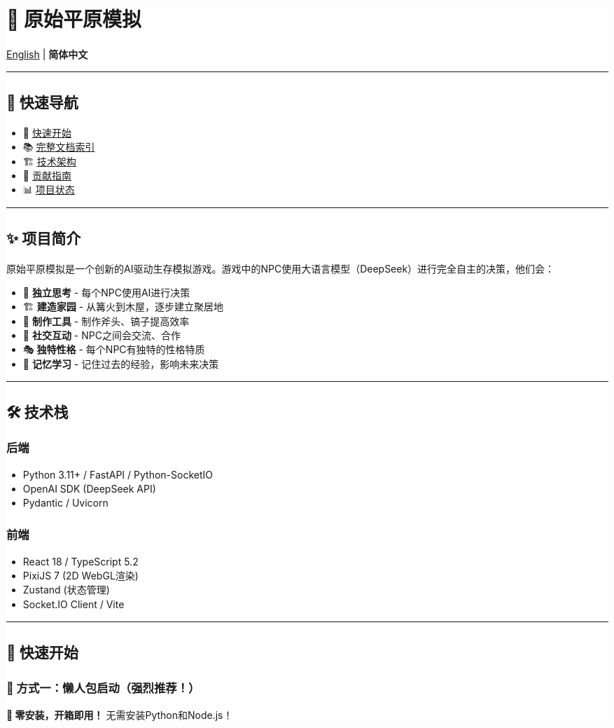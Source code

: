 # 🌾 原始平原模拟

[English](README.md) | **简体中文**

---

## 📖 快速导航

- 🚀 [快速开始](#快速开始)
- 📚 [完整文档索引](DOCS_INDEX.md)
- 🏗️ [技术架构](ARCHITECTURE.md)
- 🤝 [贡献指南](CONTRIBUTING.md)
- 📊 [项目状态](PROJECT_STATUS.md)

---

## ✨ 项目简介

原始平原模拟是一个创新的AI驱动生存模拟游戏。游戏中的NPC使用大语言模型（DeepSeek）进行完全自主的决策，他们会：

- 🧠 **独立思考** - 每个NPC使用AI进行决策
- 🏗️ **建造家园** - 从篝火到木屋，逐步建立聚居地
- 🔨 **制作工具** - 制作斧头、镐子提高效率
- 💬 **社交互动** - NPC之间会交流、合作
- 🎭 **独特性格** - 每个NPC有独特的性格特质
- 🧠 **记忆学习** - 记住过去的经验，影响未来决策

---

## 🛠️ 技术栈

### 后端
- Python 3.11+ / FastAPI / Python-SocketIO
- OpenAI SDK (DeepSeek API)
- Pydantic / Uvicorn

### 前端  
- React 18 / TypeScript 5.2
- PixiJS 7 (2D WebGL渲染)
- Zustand (状态管理)
- Socket.IO Client / Vite

---

## 🚀 快速开始

### 💎 方式一：懒人包启动（强烈推荐！）

**🎁 零安装，开箱即用！** 无需安装Python和Node.js！
